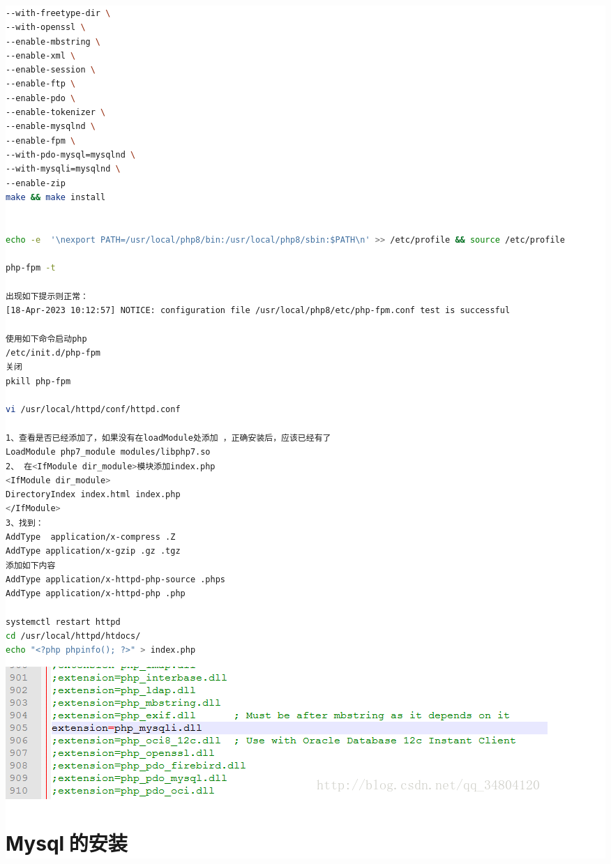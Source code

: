 ```bash
--with-freetype-dir \
--with-openssl \
--enable-mbstring \
--enable-xml \
--enable-session \
--enable-ftp \
--enable-pdo \
--enable-tokenizer \
--enable-mysqlnd \
--enable-fpm \
--with-pdo-mysql=mysqlnd \
--with-mysqli=mysqlnd \
--enable-zip
make && make install


echo -e  '\nexport PATH=/usr/local/php8/bin:/usr/local/php8/sbin:$PATH\n' >> /etc/profile && source /etc/profile

php-fpm -t

出现如下提示则正常：
[18-Apr-2023 10:12:57] NOTICE: configuration file /usr/local/php8/etc/php-fpm.conf test is successful

使用如下命令启动php
/etc/init.d/php-fpm
关闭
pkill php-fpm

vi /usr/local/httpd/conf/httpd.conf

1、查看是否已经添加了，如果没有在loadModule处添加 ，正确安装后，应该已经有了
LoadModule php7_module modules/libphp7.so 
2、 在<IfModule dir_module>模块添加index.php
<IfModule dir_module>    
DirectoryIndex index.html index.php
</IfModule> 
3、找到：
AddType  application/x-compress .Z
AddType application/x-gzip .gz .tgz
添加如下内容
AddType application/x-httpd-php-source .phps
AddType application/x-httpd-php .php

systemctl restart httpd
cd /usr/local/httpd/htdocs/
echo "<?php phpinfo(); ?>" > index.php
```
![](/img/WebBackcreat1/20230421154601.png)
# Mysql 的安装